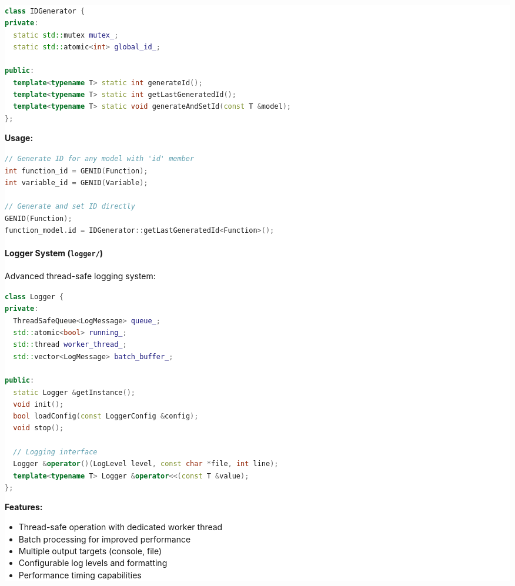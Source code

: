 ```cpp
class IDGenerator {
private:
  static std::mutex mutex_;
  static std::atomic<int> global_id_;

public:
  template<typename T> static int generateId();
  template<typename T> static int getLastGeneratedId();
  template<typename T> static void generateAndSetId(const T &model);
};
```

**Usage:**

```cpp
// Generate ID for any model with 'id' member
int function_id = GENID(Function);
int variable_id = GENID(Variable);

// Generate and set ID directly
GENID(Function);
function_model.id = IDGenerator::getLastGeneratedId<Function>();
```

#### Logger System (`logger/`)

Advanced thread-safe logging system:

```cpp
class Logger {
private:
  ThreadSafeQueue<LogMessage> queue_;
  std::atomic<bool> running_;
  std::thread worker_thread_;
  std::vector<LogMessage> batch_buffer_;

public:
  static Logger &getInstance();
  void init();
  bool loadConfig(const LoggerConfig &config);
  void stop();

  // Logging interface
  Logger &operator()(LogLevel level, const char *file, int line);
  template<typename T> Logger &operator<<(const T &value);
};
```

**Features:**

- Thread-safe operation with dedicated worker thread
- Batch processing for improved performance
- Multiple output targets (console, file)
- Configurable log levels and formatting
- Performance timing capabilities
